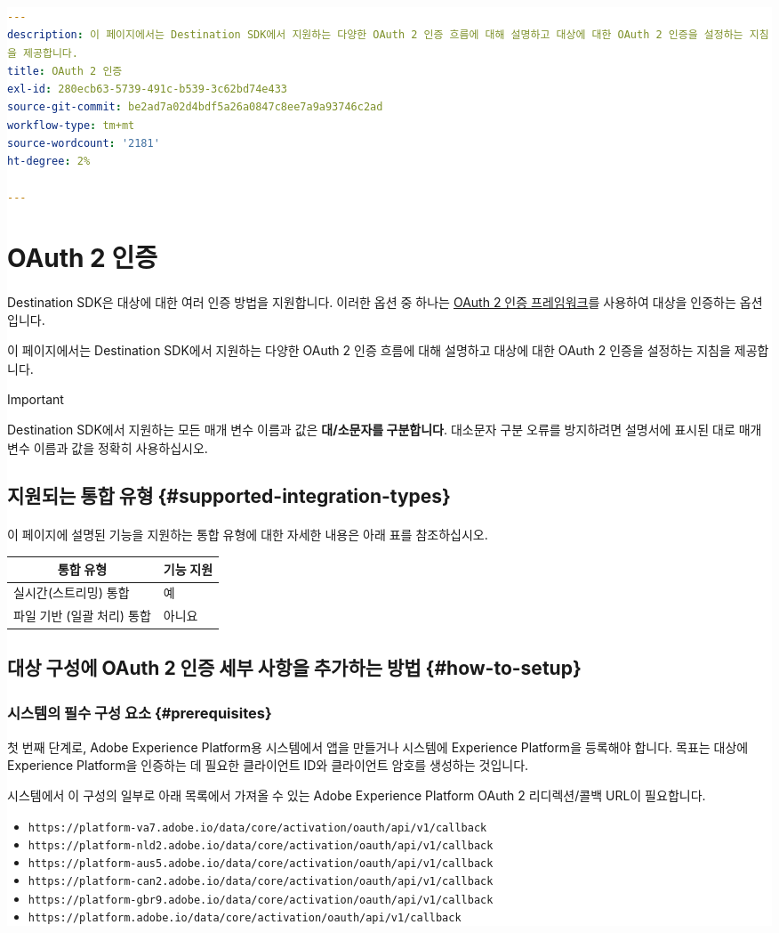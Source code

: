 ```yaml
---
description: 이 페이지에서는 Destination SDK에서 지원하는 다양한 OAuth 2 인증 흐름에 대해 설명하고 대상에 대한 OAuth 2 인증을 설정하는 지침을 제공합니다.
title: OAuth 2 인증
exl-id: 280ecb63-5739-491c-b539-3c62bd74e433
source-git-commit: be2ad7a02d4bdf5a26a0847c8ee7a9a93746c2ad
workflow-type: tm+mt
source-wordcount: '2181'
ht-degree: 2%

---
```



# OAuth 2 인증

Destination SDK은 대상에 대한 여러 인증 방법을 지원합니다. 이러한 옵션 중 하나는 [OAuth 2 인증 프레임워크](https://tools.ietf.org/html/rfc6749)를 사용하여 대상을 인증하는 옵션입니다.

이 페이지에서는 Destination SDK에서 지원하는 다양한 OAuth 2 인증 흐름에 대해 설명하고 대상에 대한 OAuth 2 인증을 설정하는 지침을 제공합니다.

>[!IMPORTANT]
>
>Destination SDK에서 지원하는 모든 매개 변수 이름과 값은 **대/소문자를 구분합니다**. 대소문자 구분 오류를 방지하려면 설명서에 표시된 대로 매개 변수 이름과 값을 정확히 사용하십시오.

## 지원되는 통합 유형 {#supported-integration-types}

이 페이지에 설명된 기능을 지원하는 통합 유형에 대한 자세한 내용은 아래 표를 참조하십시오.

| 통합 유형 | 기능 지원 |
|---|---|
| 실시간(스트리밍) 통합 | 예 |
| 파일 기반 (일괄 처리) 통합 | 아니요 |

## 대상 구성에 OAuth 2 인증 세부 사항을 추가하는 방법 {#how-to-setup}

### 시스템의 필수 구성 요소 {#prerequisites}

첫 번째 단계로, Adobe Experience Platform용 시스템에서 앱을 만들거나 시스템에 Experience Platform을 등록해야 합니다. 목표는 대상에 Experience Platform을 인증하는 데 필요한 클라이언트 ID와 클라이언트 암호를 생성하는 것입니다.

시스템에서 이 구성의 일부로 아래 목록에서 가져올 수 있는 Adobe Experience Platform OAuth 2 리디렉션/콜백 URL이 필요합니다.

* `https://platform-va7.adobe.io/data/core/activation/oauth/api/v1/callback`
* `https://platform-nld2.adobe.io/data/core/activation/oauth/api/v1/callback`
* `https://platform-aus5.adobe.io/data/core/activation/oauth/api/v1/callback`
* `https://platform-can2.adobe.io/data/core/activation/oauth/api/v1/callback`
* `https://platform-gbr9.adobe.io/data/core/activation/oauth/api/v1/callback`
* `https://platform.adobe.io/data/core/activation/oauth/api/v1/callback`
